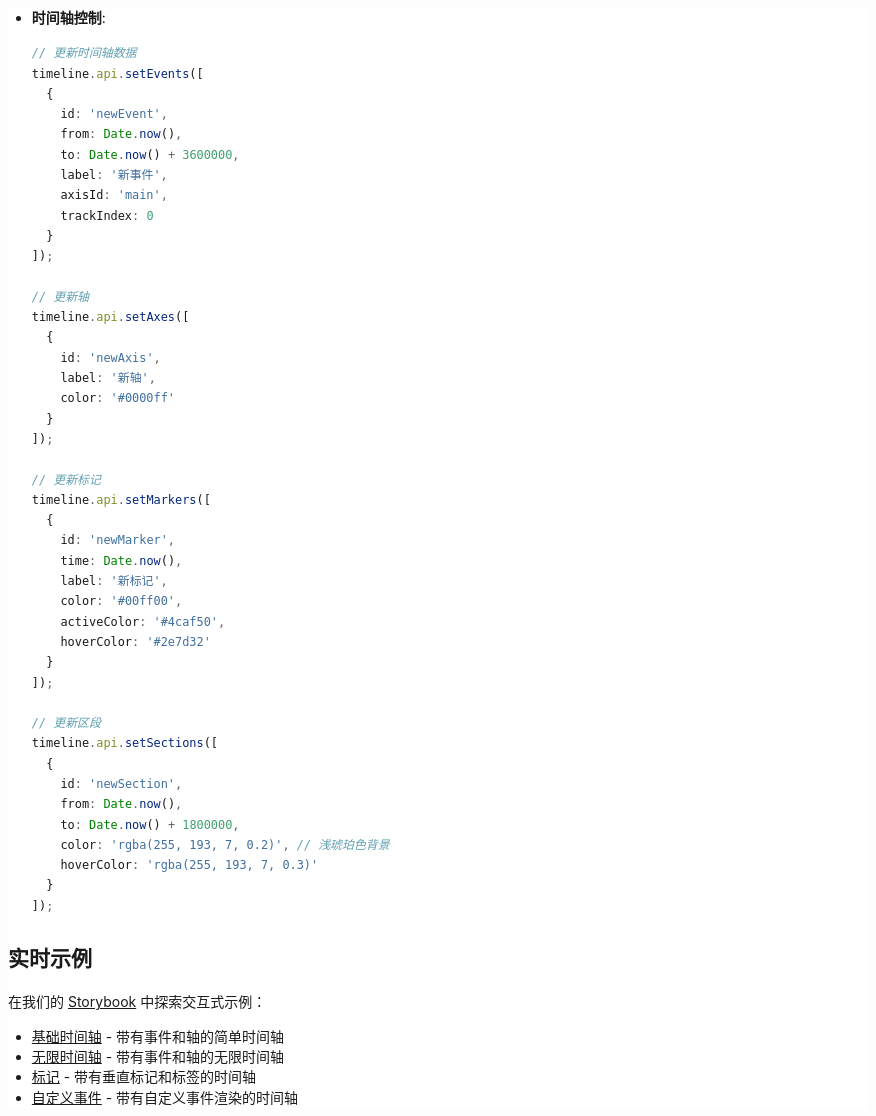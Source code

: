 - **时间轴控制**:
  ```typescript
  // 更新时间轴数据
  timeline.api.setEvents([
    {
      id: 'newEvent',
      from: Date.now(),
      to: Date.now() + 3600000,
      label: '新事件',
      axisId: 'main',
      trackIndex: 0
    }
  ]);

  // 更新轴
  timeline.api.setAxes([
    {
      id: 'newAxis',
      label: '新轴',
      color: '#0000ff'
    }
  ]);

  // 更新标记
  timeline.api.setMarkers([
    {
      id: 'newMarker',
      time: Date.now(),
      label: '新标记',
      color: '#00ff00',
      activeColor: '#4caf50',
      hoverColor: '#2e7d32'
    }
  ]);

  // 更新区段
  timeline.api.setSections([
    {
      id: 'newSection',
      from: Date.now(),
      to: Date.now() + 1800000,
      color: 'rgba(255, 193, 7, 0.2)', // 浅琥珀色背景
      hoverColor: 'rgba(255, 193, 7, 0.3)'
    }
  ]);
  ```

## 实时示例

在我们的 [Storybook](https://preview.gravity-ui.com/timeline/) 中探索交互式示例：

- [基础时间轴](https://preview.gravity-ui.com/timeline/?path=/story/timeline-events--basic) - 带有事件和轴的简单时间轴
- [无限时间轴](https://preview.gravity-ui.com/timeline/?path=/story/timeline-events--endless-timelines) - 带有事件和轴的无限时间轴
- [标记](https://preview.gravity-ui.com/timeline/?path=/story/timeline-markers--basic) - 带有垂直标记和标签的时间轴
- [自定义事件](https://preview.gravity-ui.com/timeline/?path=/story/timeline-events--custom-renderer) - 带有自定义事件渲染的时间轴
